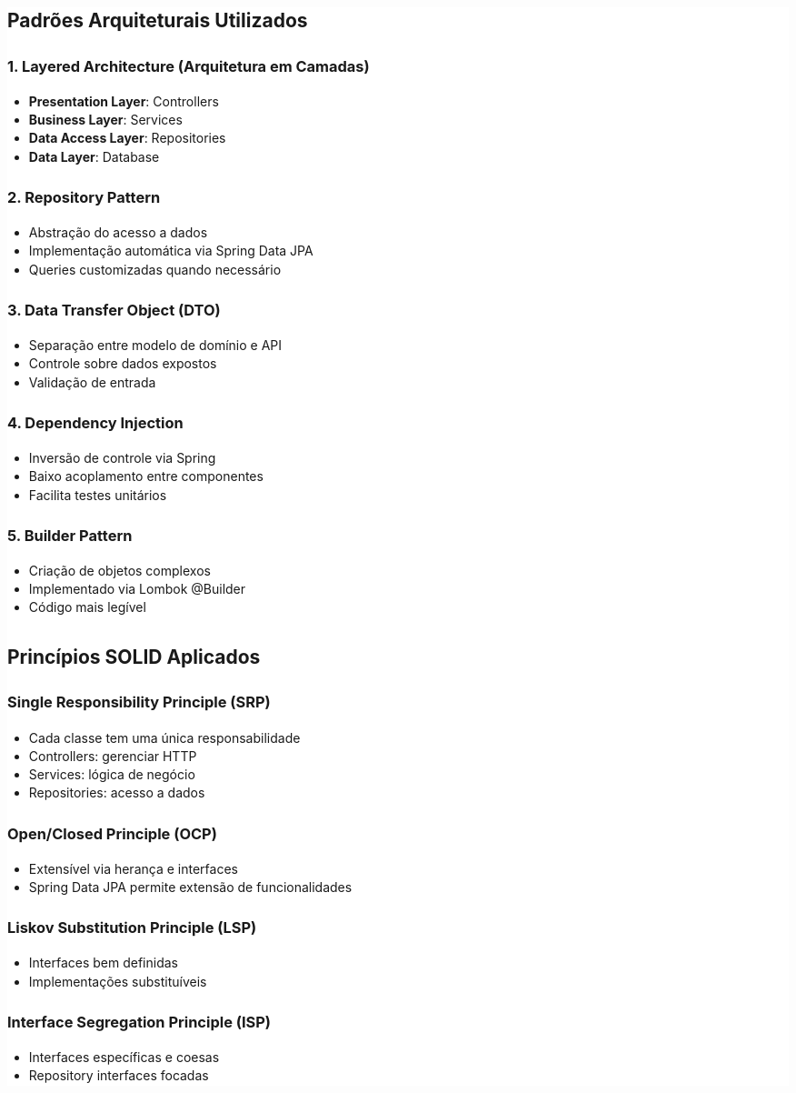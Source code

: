 ## Padrões Arquiteturais Utilizados

### 1. Layered Architecture (Arquitetura em Camadas)
- **Presentation Layer**: Controllers
- **Business Layer**: Services
- **Data Access Layer**: Repositories
- **Data Layer**: Database

### 2. Repository Pattern
- Abstração do acesso a dados
- Implementação automática via Spring Data JPA
- Queries customizadas quando necessário

### 3. Data Transfer Object (DTO)
- Separação entre modelo de domínio e API
- Controle sobre dados expostos
- Validação de entrada

### 4. Dependency Injection
- Inversão de controle via Spring
- Baixo acoplamento entre componentes
- Facilita testes unitários

### 5. Builder Pattern
- Criação de objetos complexos
- Implementado via Lombok @Builder
- Código mais legível

## Princípios SOLID Aplicados

### Single Responsibility Principle (SRP)
- Cada classe tem uma única responsabilidade
- Controllers: gerenciar HTTP
- Services: lógica de negócio
- Repositories: acesso a dados

### Open/Closed Principle (OCP)
- Extensível via herança e interfaces
- Spring Data JPA permite extensão de funcionalidades

### Liskov Substitution Principle (LSP)
- Interfaces bem definidas
- Implementações substituíveis

### Interface Segregation Principle (ISP)
- Interfaces específicas e coesas
- Repository interfaces focadas

